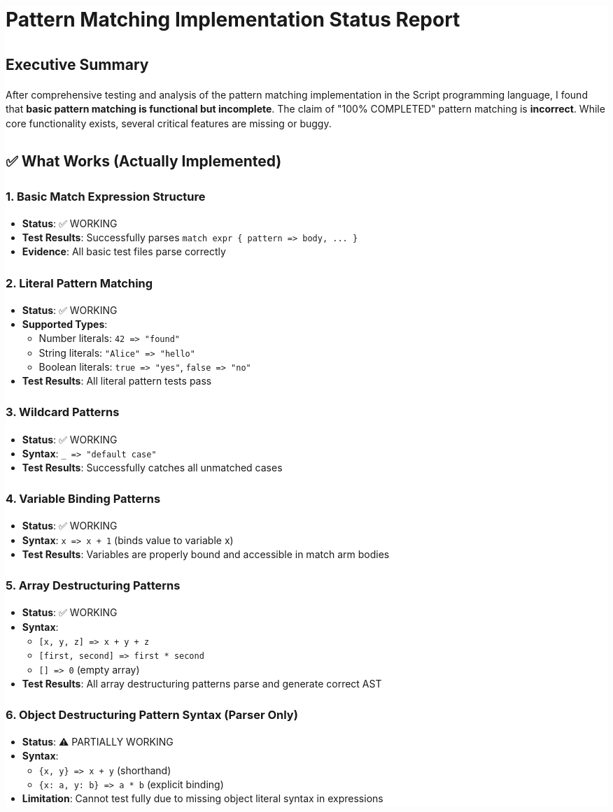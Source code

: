 # Pattern Matching Implementation Status Report

## Executive Summary

After comprehensive testing and analysis of the pattern matching implementation in the Script programming language, I found that **basic pattern matching is functional but incomplete**. The claim of "100% COMPLETED" pattern matching is **incorrect**. While core functionality exists, several critical features are missing or buggy.

## ✅ What Works (Actually Implemented)

### 1. Basic Match Expression Structure
- **Status**: ✅ WORKING
- **Test Results**: Successfully parses `match expr { pattern => body, ... }`
- **Evidence**: All basic test files parse correctly

### 2. Literal Pattern Matching
- **Status**: ✅ WORKING  
- **Supported Types**:
  - Number literals: `42 => "found"`
  - String literals: `"Alice" => "hello"`
  - Boolean literals: `true => "yes"`, `false => "no"`
- **Test Results**: All literal pattern tests pass

### 3. Wildcard Patterns
- **Status**: ✅ WORKING
- **Syntax**: `_ => "default case"`
- **Test Results**: Successfully catches all unmatched cases

### 4. Variable Binding Patterns
- **Status**: ✅ WORKING
- **Syntax**: `x => x + 1` (binds value to variable x)
- **Test Results**: Variables are properly bound and accessible in match arm bodies

### 5. Array Destructuring Patterns
- **Status**: ✅ WORKING
- **Syntax**: 
  - `[x, y, z] => x + y + z`
  - `[first, second] => first * second`
  - `[] => 0` (empty array)
- **Test Results**: All array destructuring patterns parse and generate correct AST

### 6. Object Destructuring Pattern Syntax (Parser Only)
- **Status**: ⚠️ PARTIALLY WORKING
- **Syntax**: 
  - `{x, y} => x + y` (shorthand)
  - `{x: a, y: b} => a * b` (explicit binding)
- **Limitation**: Cannot test fully due to missing object literal syntax in expressions
